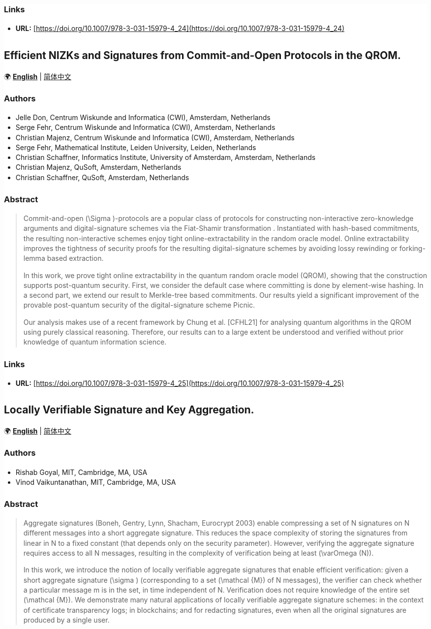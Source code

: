 ### Links
- **URL:** [https://doi.org/10.1007/978-3-031-15979-4_24](https://doi.org/10.1007/978-3-031-15979-4_24)
## Efficient NIZKs and Signatures from Commit-and-Open Protocols in the QROM.
🌍 **[English](../../../docs/en/Crypto/Crypto[2022-2].md#efficient-nizks-and-signatures-from-commit-and-open-protocols-in-the-qrom)** | [简体中文](../../../docs/zh-CN/Crypto/Crypto[2022-2].md#efficient-nizks-and-signatures-from-commit-and-open-protocols-in-the-qrom)
### Authors
* Jelle Don, Centrum Wiskunde and Informatica (CWI), Amsterdam, Netherlands
* Serge Fehr, Centrum Wiskunde and Informatica (CWI), Amsterdam, Netherlands
* Christian Majenz, Centrum Wiskunde and Informatica (CWI), Amsterdam, Netherlands
* Serge Fehr, Mathematical Institute, Leiden University, Leiden, Netherlands
* Christian Schaffner, Informatics Institute, University of Amsterdam, Amsterdam, Netherlands
* Christian Majenz, QuSoft, Amsterdam, Netherlands
* Christian Schaffner, QuSoft, Amsterdam, Netherlands
### Abstract
> Commit-and-open \(\Sigma \)-protocols are a popular class of protocols for constructing non-interactive zero-knowledge arguments and digital-signature schemes via the Fiat-Shamir transformation . Instantiated with hash-based commitments, the resulting non-interactive schemes enjoy tight online-extractability in the random oracle model. Online extractability improves the tightness of security proofs for the resulting digital-signature schemes by avoiding lossy rewinding or forking-lemma based extraction.
> 
> In this work, we prove tight online extractability in the quantum random oracle model (QROM), showing that the construction supports post-quantum security. First, we consider the default case where committing is done by element-wise hashing. In a second part, we extend our result to Merkle-tree based commitments. Our results yield a significant improvement of the provable post-quantum security of the digital-signature scheme Picnic.
> 
> Our analysis makes use of a recent framework by Chung et al. [CFHL21] for analysing quantum algorithms in the QROM using purely classical reasoning. Therefore, our results can to a large extent be understood and verified without prior knowledge of quantum information science.

### Links
- **URL:** [https://doi.org/10.1007/978-3-031-15979-4_25](https://doi.org/10.1007/978-3-031-15979-4_25)
## Locally Verifiable Signature and Key Aggregation.
🌍 **[English](../../../docs/en/Crypto/Crypto[2022-2].md#locally-verifiable-signature-and-key-aggregation)** | [简体中文](../../../docs/zh-CN/Crypto/Crypto[2022-2].md#locally-verifiable-signature-and-key-aggregation)
### Authors
* Rishab Goyal, MIT, Cambridge, MA, USA
* Vinod Vaikuntanathan, MIT, Cambridge, MA, USA
### Abstract
> Aggregate signatures (Boneh, Gentry, Lynn, Shacham, Eurocrypt 2003) enable compressing a set of N signatures on N different messages into a short aggregate signature. This reduces the space complexity of storing the signatures from linear in N to a fixed constant (that depends only on the security parameter). However, verifying the aggregate signature requires access to all N messages, resulting in the complexity of verification being at least \(\varOmega (N)\).
> 
> In this work, we introduce the notion of locally verifiable aggregate signatures that enable efficient verification: given a short aggregate signature \(\sigma \) (corresponding to a set \(\mathcal {M}\) of N messages), the verifier can check whether a particular message m is in the set, in time independent of N. Verification does not require knowledge of the entire set \(\mathcal {M}\). We demonstrate many natural applications of locally verifiable aggregate signature schemes: in the context of certificate transparency logs; in blockchains; and for redacting signatures, even when all the original signatures are produced by a single user.